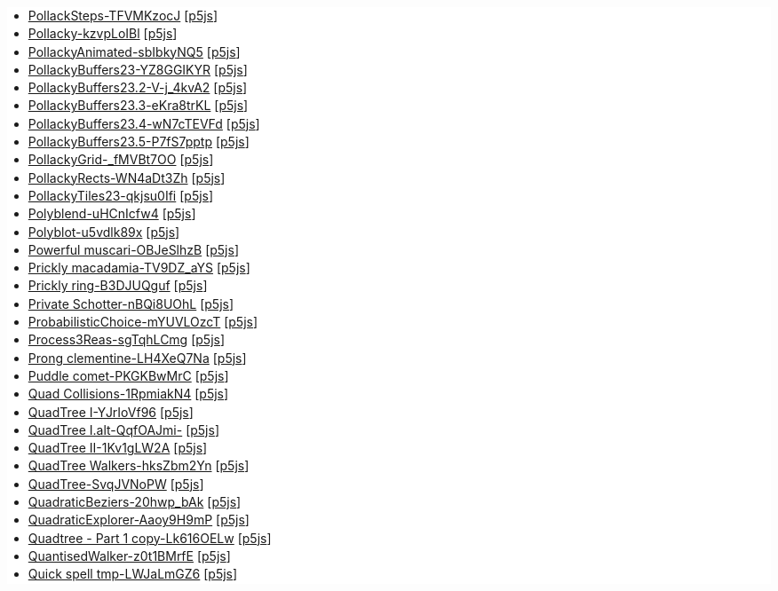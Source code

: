 - [PollackSteps-TFVMKzocJ](./p5projects/PollackSteps-TFVMKzocJ) [[p5js](https://editor.p5js.org/rednoyz/sketches/TFVMKzocJ)]
- [Pollacky-kzvpLoIBl](./p5projects/Pollacky-kzvpLoIBl) [[p5js](https://editor.p5js.org/rednoyz/sketches/kzvpLoIBl)]
- [PollackyAnimated-sbIbkyNQ5](./p5projects/PollackyAnimated-sbIbkyNQ5) [[p5js](https://editor.p5js.org/rednoyz/sketches/sbIbkyNQ5)]
- [PollackyBuffers23-YZ8GGIKYR](./p5projects/PollackyBuffers23-YZ8GGIKYR) [[p5js](https://editor.p5js.org/rednoyz/sketches/YZ8GGIKYR)]
- [PollackyBuffers23.2-V-j\_4kvA2](./p5projects/PollackyBuffers23.2-V-j_4kvA2) [[p5js](https://editor.p5js.org/rednoyz/sketches/V-j_4kvA2)]
- [PollackyBuffers23.3-eKra8trKL](./p5projects/PollackyBuffers23.3-eKra8trKL) [[p5js](https://editor.p5js.org/rednoyz/sketches/eKra8trKL)]
- [PollackyBuffers23.4-wN7cTEVFd](./p5projects/PollackyBuffers23.4-wN7cTEVFd) [[p5js](https://editor.p5js.org/rednoyz/sketches/wN7cTEVFd)]
- [PollackyBuffers23.5-P7fS7pptp](./p5projects/PollackyBuffers23.5-P7fS7pptp) [[p5js](https://editor.p5js.org/rednoyz/sketches/P7fS7pptp)]
- [PollackyGrid-\_fMVBt7OO](./p5projects/PollackyGrid-_fMVBt7OO) [[p5js](https://editor.p5js.org/rednoyz/sketches/_fMVBt7OO)]
- [PollackyRects-WN4aDt3Zh](./p5projects/PollackyRects-WN4aDt3Zh) [[p5js](https://editor.p5js.org/rednoyz/sketches/WN4aDt3Zh)]
- [PollackyTiles23-qkjsu0Ifi](./p5projects/PollackyTiles23-qkjsu0Ifi) [[p5js](https://editor.p5js.org/rednoyz/sketches/qkjsu0Ifi)]
- [Polyblend-uHCnIcfw4](./p5projects/Polyblend-uHCnIcfw4) [[p5js](https://editor.p5js.org/rednoyz/sketches/uHCnIcfw4)]
- [Polyblot-u5vdlk89x](./p5projects/Polyblot-u5vdlk89x) [[p5js](https://editor.p5js.org/rednoyz/sketches/u5vdlk89x)]
- [Powerful muscari-OBJeSlhzB](./p5projects/Powerful%20muscari-OBJeSlhzB) [[p5js](https://editor.p5js.org/rednoyz/sketches/OBJeSlhzB)]
- [Prickly macadamia-TV9DZ\_aYS](./p5projects/Prickly%20macadamia-TV9DZ_aYS) [[p5js](https://editor.p5js.org/rednoyz/sketches/TV9DZ_aYS)]
- [Prickly ring-B3DJUQguf](./p5projects/Prickly%20ring-B3DJUQguf) [[p5js](https://editor.p5js.org/rednoyz/sketches/B3DJUQguf)]
- [Private Schotter-nBQi8UOhL](./p5projects/Private%20Schotter-nBQi8UOhL) [[p5js](https://editor.p5js.org/rednoyz/sketches/nBQi8UOhL)]
- [ProbabilisticChoice-mYUVLOzcT](./p5projects/ProbabilisticChoice-mYUVLOzcT) [[p5js](https://editor.p5js.org/rednoyz/sketches/mYUVLOzcT)]
- [Process3Reas-sgTqhLCmg](./p5projects/Process3Reas-sgTqhLCmg) [[p5js](https://editor.p5js.org/rednoyz/sketches/sgTqhLCmg)]
- [Prong clementine-LH4XeQ7Na](./p5projects/Prong%20clementine-LH4XeQ7Na) [[p5js](https://editor.p5js.org/rednoyz/sketches/LH4XeQ7Na)]
- [Puddle comet-PKGKBwMrC](./p5projects/Puddle%20comet-PKGKBwMrC) [[p5js](https://editor.p5js.org/rednoyz/sketches/PKGKBwMrC)]
- [Quad Collisions-1RpmiakN4](./p5projects/Quad%20Collisions-1RpmiakN4) [[p5js](https://editor.p5js.org/rednoyz/sketches/1RpmiakN4)]
- [QuadTree I-YJrIoVf96](./p5projects/QuadTree%20I-YJrIoVf96) [[p5js](https://editor.p5js.org/rednoyz/sketches/YJrIoVf96)]
- [QuadTree I.alt-QqfOAJmi-](./p5projects/QuadTree%20I.alt-QqfOAJmi-) [[p5js](https://editor.p5js.org/rednoyz/sketches/QqfOAJmi-)]
- [QuadTree II-1Kv1gLW2A](./p5projects/QuadTree%20II-1Kv1gLW2A) [[p5js](https://editor.p5js.org/rednoyz/sketches/1Kv1gLW2A)]
- [QuadTree Walkers-hksZbm2Yn](./p5projects/QuadTree%20Walkers-hksZbm2Yn) [[p5js](https://editor.p5js.org/rednoyz/sketches/hksZbm2Yn)]
- [QuadTree-SvqJVNoPW](./p5projects/QuadTree-SvqJVNoPW) [[p5js](https://editor.p5js.org/rednoyz/sketches/SvqJVNoPW)]
- [QuadraticBeziers-20hwp\_bAk](./p5projects/QuadraticBeziers-20hwp_bAk) [[p5js](https://editor.p5js.org/rednoyz/sketches/20hwp_bAk)]
- [QuadraticExplorer-Aaoy9H9mP](./p5projects/QuadraticExplorer-Aaoy9H9mP) [[p5js](https://editor.p5js.org/rednoyz/sketches/Aaoy9H9mP)]
- [Quadtree - Part 1	 copy-Lk616OELw](./p5projects/Quadtree%20-%20Part%201%09%20copy-Lk616OELw) [[p5js](https://editor.p5js.org/rednoyz/sketches/Lk616OELw)]
- [QuantisedWalker-z0t1BMrfE](./p5projects/QuantisedWalker-z0t1BMrfE) [[p5js](https://editor.p5js.org/rednoyz/sketches/z0t1BMrfE)]
- [Quick spell tmp-LWJaLmGZ6](./p5projects/Quick%20spell%20tmp-LWJaLmGZ6) [[p5js](https://editor.p5js.org/rednoyz/sketches/LWJaLmGZ6)]